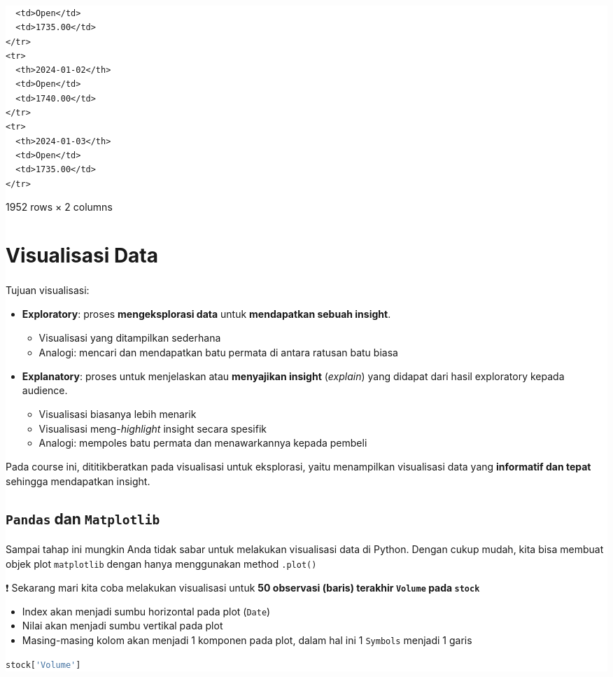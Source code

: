       <td>Open</td>
      <td>1735.00</td>
    </tr>
    <tr>
      <th>2024-01-02</th>
      <td>Open</td>
      <td>1740.00</td>
    </tr>
    <tr>
      <th>2024-01-03</th>
      <td>Open</td>
      <td>1735.00</td>
    </tr>
  </tbody>
</table>
<p>1952 rows × 2 columns</p>
</div>



# Visualisasi Data

Tujuan visualisasi: 
- **Exploratory**: proses **mengeksplorasi data** untuk **mendapatkan sebuah insight**. 
    + Visualisasi yang ditampilkan sederhana
    + Analogi: mencari dan mendapatkan batu permata di antara ratusan batu biasa

- **Explanatory**: proses untuk menjelaskan atau **menyajikan insight** (*explain*) yang didapat dari hasil exploratory kepada audience.
    + Visualisasi biasanya lebih menarik
    + Visualisasi meng-*highlight* insight secara spesifik
    + Analogi: mempoles batu permata dan menawarkannya kepada pembeli
    
Pada course ini, dititikberatkan pada visualisasi untuk eksplorasi, yaitu menampilkan visualisasi data yang **informatif dan tepat** sehingga mendapatkan insight.

## `Pandas` dan `Matplotlib`

Sampai tahap ini mungkin Anda tidak sabar untuk melakukan visualisasi data di Python. Dengan cukup mudah, kita bisa membuat objek plot `matplotlib` dengan hanya menggunakan method `.plot()`

❗️ Sekarang mari kita coba melakukan visualisasi untuk **50 observasi (baris) terakhir `Volume` pada `stock`**

- Index akan menjadi sumbu horizontal pada plot (`Date`)
- Nilai akan menjadi sumbu vertikal pada plot
- Masing-masing kolom akan menjadi 1 komponen pada plot, dalam hal ini 1 `Symbols` menjadi 1 garis


```python
stock['Volume']
```




